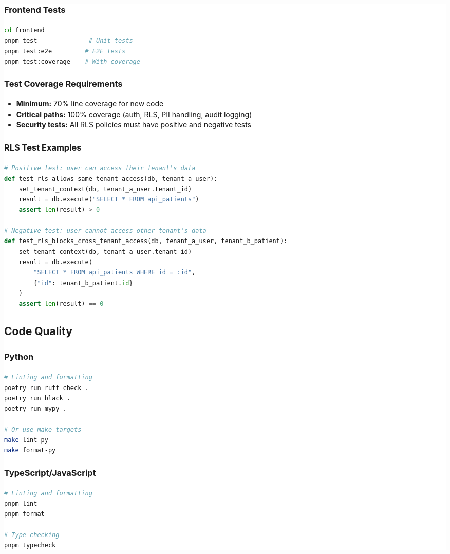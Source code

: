 ### Frontend Tests
```bash
cd frontend
pnpm test              # Unit tests
pnpm test:e2e         # E2E tests
pnpm test:coverage    # With coverage
```

### Test Coverage Requirements
- **Minimum:** 70% line coverage for new code
- **Critical paths:** 100% coverage (auth, RLS, PII handling, audit logging)
- **Security tests:** All RLS policies must have positive and negative tests

### RLS Test Examples
```python
# Positive test: user can access their tenant's data
def test_rls_allows_same_tenant_access(db, tenant_a_user):
    set_tenant_context(db, tenant_a_user.tenant_id)
    result = db.execute("SELECT * FROM api_patients")
    assert len(result) > 0

# Negative test: user cannot access other tenant's data
def test_rls_blocks_cross_tenant_access(db, tenant_a_user, tenant_b_patient):
    set_tenant_context(db, tenant_a_user.tenant_id)
    result = db.execute(
        "SELECT * FROM api_patients WHERE id = :id",
        {"id": tenant_b_patient.id}
    )
    assert len(result) == 0
```

## Code Quality

### Python
```bash
# Linting and formatting
poetry run ruff check .
poetry run black .
poetry run mypy .

# Or use make targets
make lint-py
make format-py
```

### TypeScript/JavaScript
```bash
# Linting and formatting
pnpm lint
pnpm format

# Type checking
pnpm typecheck
```
